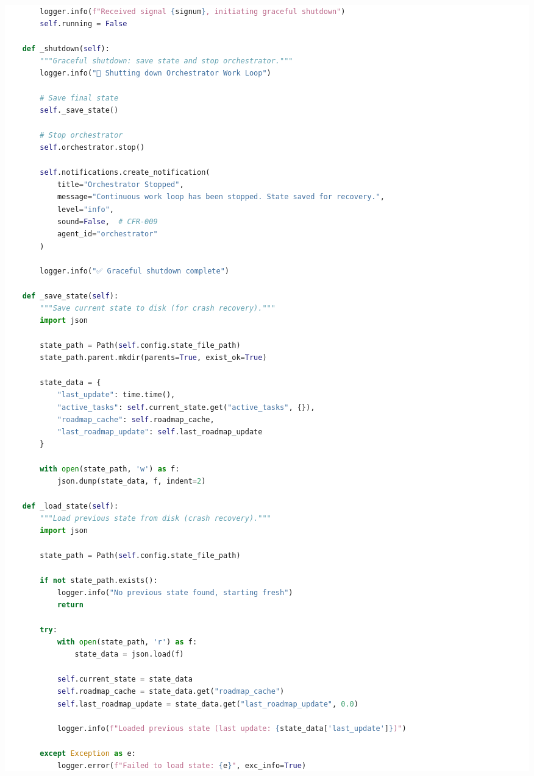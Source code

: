```python
        logger.info(f"Received signal {signum}, initiating graceful shutdown")
        self.running = False

    def _shutdown(self):
        """Graceful shutdown: save state and stop orchestrator."""
        logger.info("🛑 Shutting down Orchestrator Work Loop")

        # Save final state
        self._save_state()

        # Stop orchestrator
        self.orchestrator.stop()

        self.notifications.create_notification(
            title="Orchestrator Stopped",
            message="Continuous work loop has been stopped. State saved for recovery.",
            level="info",
            sound=False,  # CFR-009
            agent_id="orchestrator"
        )

        logger.info("✅ Graceful shutdown complete")

    def _save_state(self):
        """Save current state to disk (for crash recovery)."""
        import json

        state_path = Path(self.config.state_file_path)
        state_path.parent.mkdir(parents=True, exist_ok=True)

        state_data = {
            "last_update": time.time(),
            "active_tasks": self.current_state.get("active_tasks", {}),
            "roadmap_cache": self.roadmap_cache,
            "last_roadmap_update": self.last_roadmap_update
        }

        with open(state_path, 'w') as f:
            json.dump(state_data, f, indent=2)

    def _load_state(self):
        """Load previous state from disk (crash recovery)."""
        import json

        state_path = Path(self.config.state_file_path)

        if not state_path.exists():
            logger.info("No previous state found, starting fresh")
            return

        try:
            with open(state_path, 'r') as f:
                state_data = json.load(f)

            self.current_state = state_data
            self.roadmap_cache = state_data.get("roadmap_cache")
            self.last_roadmap_update = state_data.get("last_roadmap_update", 0.0)

            logger.info(f"Loaded previous state (last update: {state_data['last_update']})")

        except Exception as e:
            logger.error(f"Failed to load state: {e}", exc_info=True)
```